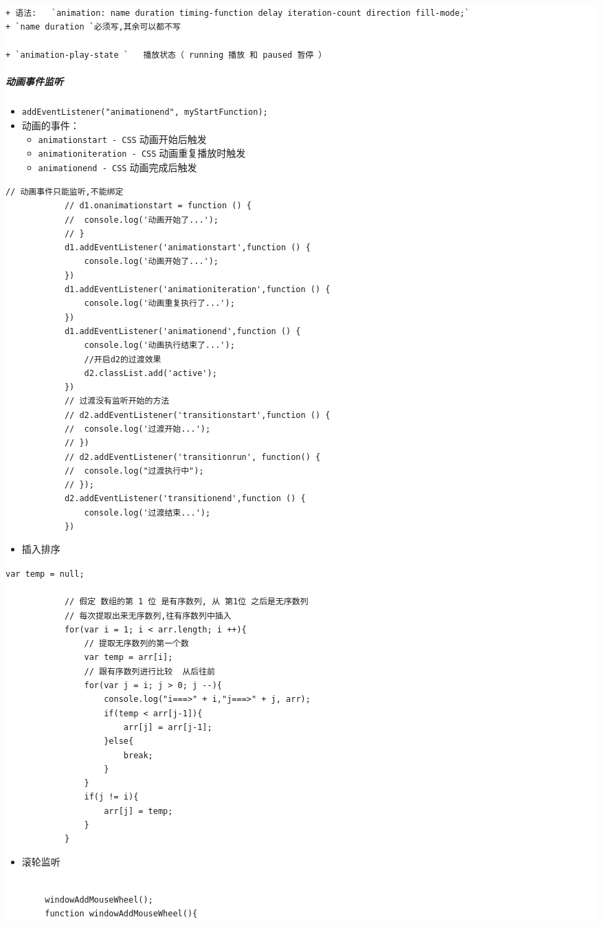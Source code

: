 	+ 语法:	`animation: name duration timing-function delay iteration-count direction fill-mode;`
	+ `name duration `必须写,其余可以都不写
			
	+ `animation-play-state	`	播放状态（ running 播放 和 paused 暂停 ）
##### 动画事件监听
+ `addEventListener("animationend", myStartFunction);`
+ 动画的事件：
  + `animationstart - CSS` 动画开始后触发
  + `animationiteration - CSS` 动画重复播放时触发
  + `animationend - CSS` 动画完成后触发
```
// 动画事件只能监听,不能绑定
			// d1.onanimationstart = function () {
			// 	console.log('动画开始了...');
			// }
			d1.addEventListener('animationstart',function () {
				console.log('动画开始了...');
			})
			d1.addEventListener('animationiteration',function () {
				console.log('动画重复执行了...');
			})
			d1.addEventListener('animationend',function () {
				console.log('动画执行结束了...');
				//开启d2的过渡效果
				d2.classList.add('active');
			})
			// 过渡没有监听开始的方法 
			// d2.addEventListener('transitionstart',function () {
			// 	console.log('过渡开始...');
			// })
			// d2.addEventListener('transitionrun', function() {
			// 	console.log("过渡执行中");
			// });
			d2.addEventListener('transitionend',function () {
				console.log('过渡结束...');
			})
```
+ 插入排序
```
var temp = null;
			
			// 假定 数组的第 1 位 是有序数列, 从 第1位 之后是无序数列
			// 每次提取出来无序数列,往有序数列中插入
			for(var i = 1; i < arr.length; i ++){
				// 提取无序数列的第一个数
				var temp = arr[i];
				// 跟有序数列进行比较  从后往前
				for(var j = i; j > 0; j --){
					console.log("i===>" + i,"j===>" + j, arr);
					if(temp < arr[j-1]){
						arr[j] = arr[j-1];
					}else{
						break;
					}
				}
				if(j != i){
					arr[j] = temp;
				}
			}
```
+ 滚轮监听
```

		windowAddMouseWheel();
		function windowAddMouseWheel(){
```